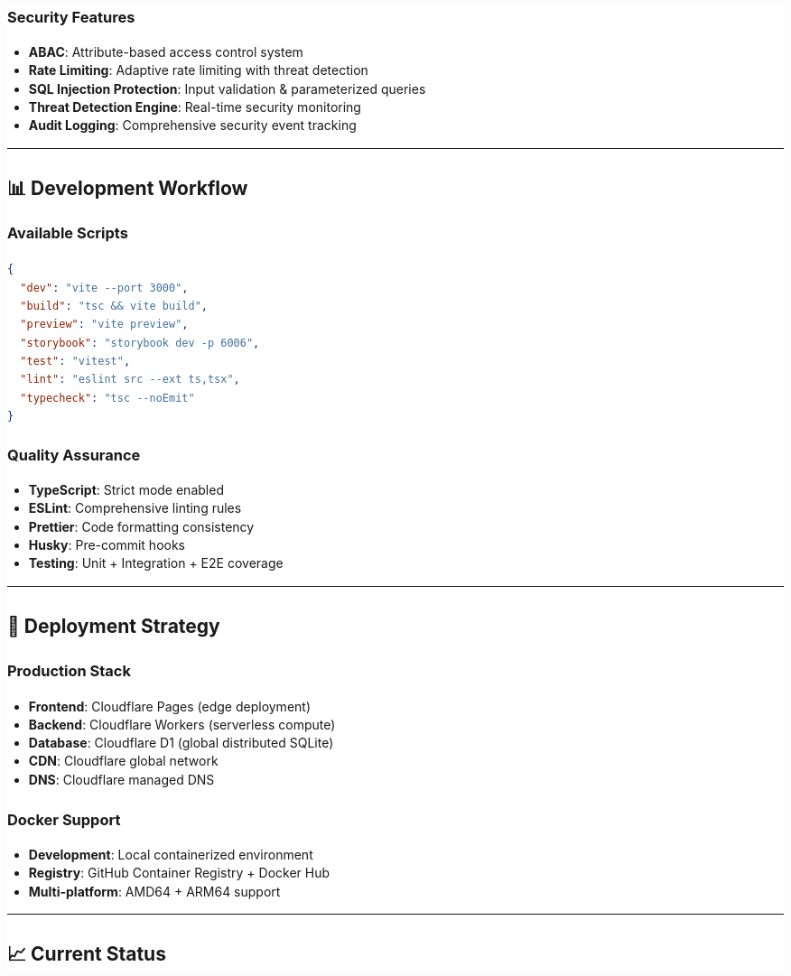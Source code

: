 ### **Security Features**
- **ABAC**: Attribute-based access control system
- **Rate Limiting**: Adaptive rate limiting with threat detection
- **SQL Injection Protection**: Input validation & parameterized queries
- **Threat Detection Engine**: Real-time security monitoring
- **Audit Logging**: Comprehensive security event tracking

---

## 📊 **Development Workflow**

### **Available Scripts**
```json
{
  "dev": "vite --port 3000",
  "build": "tsc && vite build",
  "preview": "vite preview",
  "storybook": "storybook dev -p 6006",
  "test": "vitest",
  "lint": "eslint src --ext ts,tsx",
  "typecheck": "tsc --noEmit"
}
```

### **Quality Assurance**
- **TypeScript**: Strict mode enabled
- **ESLint**: Comprehensive linting rules
- **Prettier**: Code formatting consistency
- **Husky**: Pre-commit hooks
- **Testing**: Unit + Integration + E2E coverage

---

## 🚀 **Deployment Strategy**

### **Production Stack**
- **Frontend**: Cloudflare Pages (edge deployment)
- **Backend**: Cloudflare Workers (serverless compute)
- **Database**: Cloudflare D1 (global distributed SQLite)
- **CDN**: Cloudflare global network
- **DNS**: Cloudflare managed DNS

### **Docker Support**
- **Development**: Local containerized environment
- **Registry**: GitHub Container Registry + Docker Hub
- **Multi-platform**: AMD64 + ARM64 support

---

## 📈 **Current Status**
